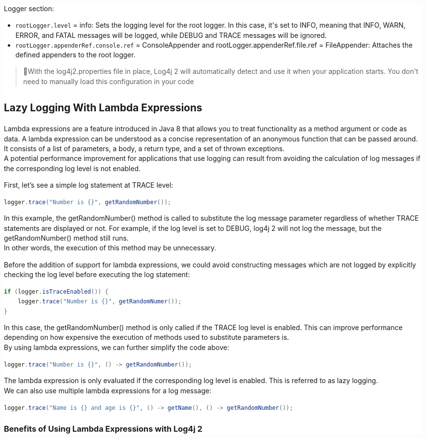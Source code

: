 Logger section:

* `rootLogger.level` = info: Sets the logging level for the root logger. In this case, it's set to INFO, meaning that INFO, WARN, ERROR, and FATAL messages will be logged, while DEBUG and TRACE messages will be ignored.
* `rootLogger.appenderRef.console.ref` = ConsoleAppender and rootLogger.appenderRef.file.ref = FileAppender: Attaches the defined appenders to the root logger.

>🔄With the log4j2.properties file in place, Log4j 2 will automatically detect and use it when your application starts. You don't need to manually load this configuration in your code

## Lazy Logging With Lambda Expressions
Lambda expressions are a feature introduced in Java 8 that allows you to treat functionality as a method argument or code as data. A lambda expression can be understood as a concise representation of an anonymous function that can be passed around. It consists of a list of parameters, a body, a return type, and a set of thrown exceptions.
\
A potential performance improvement for applications that use logging can result from avoiding the calculation of log messages if the corresponding log level is not enabled.

First, let’s see a simple log statement at TRACE level:

```java
logger.trace("Number is {}", getRandomNumber());
```
In this example, the getRandomNumber() method is called to substitute the log message parameter regardless of whether TRACE statements are displayed or not. For example, if the log level is set to DEBUG, log4j 2 will not log the message, but the getRandomNumber() method still runs.
\
In other words, the execution of this method may be unnecessary.

Before the addition of support for lambda expressions, we could avoid constructing messages which are not logged by explicitly checking the log level before executing the log statement:

```java
if (logger.isTraceEnabled()) {
    logger.trace("Number is {}", getRandomNumer());
}
```
In this case, the getRandomNumber() method is only called if the TRACE log level is enabled. This can improve performance depending on how expensive the execution of methods used to substitute parameters is.
\
By using lambda expressions, we can further simplify the code above:

```java
logger.trace("Number is {}", () -> getRandomNumber());
```

The lambda expression is only evaluated if the corresponding log level is enabled. This is referred to as lazy logging.
\
We can also use multiple lambda expressions for a log message:

```java
logger.trace("Name is {} and age is {}", () -> getName(), () -> getRandomNumber());
```
### Benefits of Using Lambda Expressions with Log4j 2
